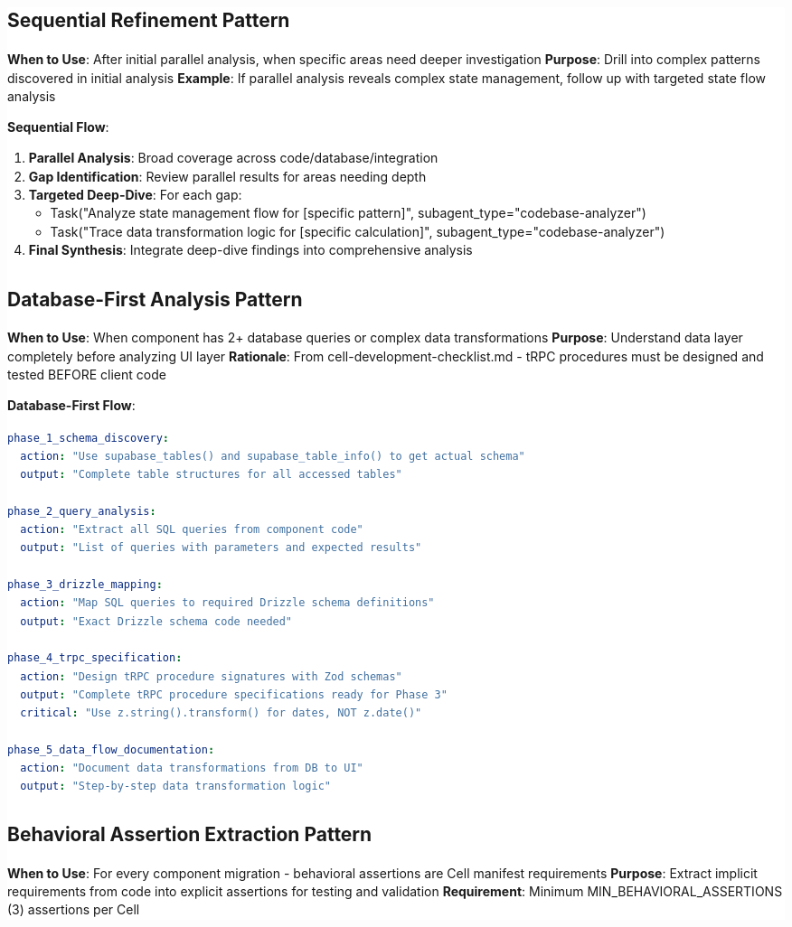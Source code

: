 ## Sequential Refinement Pattern

**When to Use**: After initial parallel analysis, when specific areas need deeper investigation
**Purpose**: Drill into complex patterns discovered in initial analysis
**Example**: If parallel analysis reveals complex state management, follow up with targeted state flow analysis

**Sequential Flow**:
1. **Parallel Analysis**: Broad coverage across code/database/integration
2. **Gap Identification**: Review parallel results for areas needing depth
3. **Targeted Deep-Dive**: For each gap:
   - Task("Analyze state management flow for [specific pattern]", subagent_type="codebase-analyzer")
   - Task("Trace data transformation logic for [specific calculation]", subagent_type="codebase-analyzer")
4. **Final Synthesis**: Integrate deep-dive findings into comprehensive analysis

## Database-First Analysis Pattern

**When to Use**: When component has 2+ database queries or complex data transformations
**Purpose**: Understand data layer completely before analyzing UI layer
**Rationale**: From cell-development-checklist.md - tRPC procedures must be designed and tested BEFORE client code

**Database-First Flow**:
```yaml
phase_1_schema_discovery:
  action: "Use supabase_tables() and supabase_table_info() to get actual schema"
  output: "Complete table structures for all accessed tables"
  
phase_2_query_analysis:
  action: "Extract all SQL queries from component code"
  output: "List of queries with parameters and expected results"
  
phase_3_drizzle_mapping:
  action: "Map SQL queries to required Drizzle schema definitions"
  output: "Exact Drizzle schema code needed"
  
phase_4_trpc_specification:
  action: "Design tRPC procedure signatures with Zod schemas"
  output: "Complete tRPC procedure specifications ready for Phase 3"
  critical: "Use z.string().transform() for dates, NOT z.date()"
  
phase_5_data_flow_documentation:
  action: "Document data transformations from DB to UI"
  output: "Step-by-step data transformation logic"
```

## Behavioral Assertion Extraction Pattern

**When to Use**: For every component migration - behavioral assertions are Cell manifest requirements
**Purpose**: Extract implicit requirements from code into explicit assertions for testing and validation
**Requirement**: Minimum MIN_BEHAVIORAL_ASSERTIONS (3) assertions per Cell
